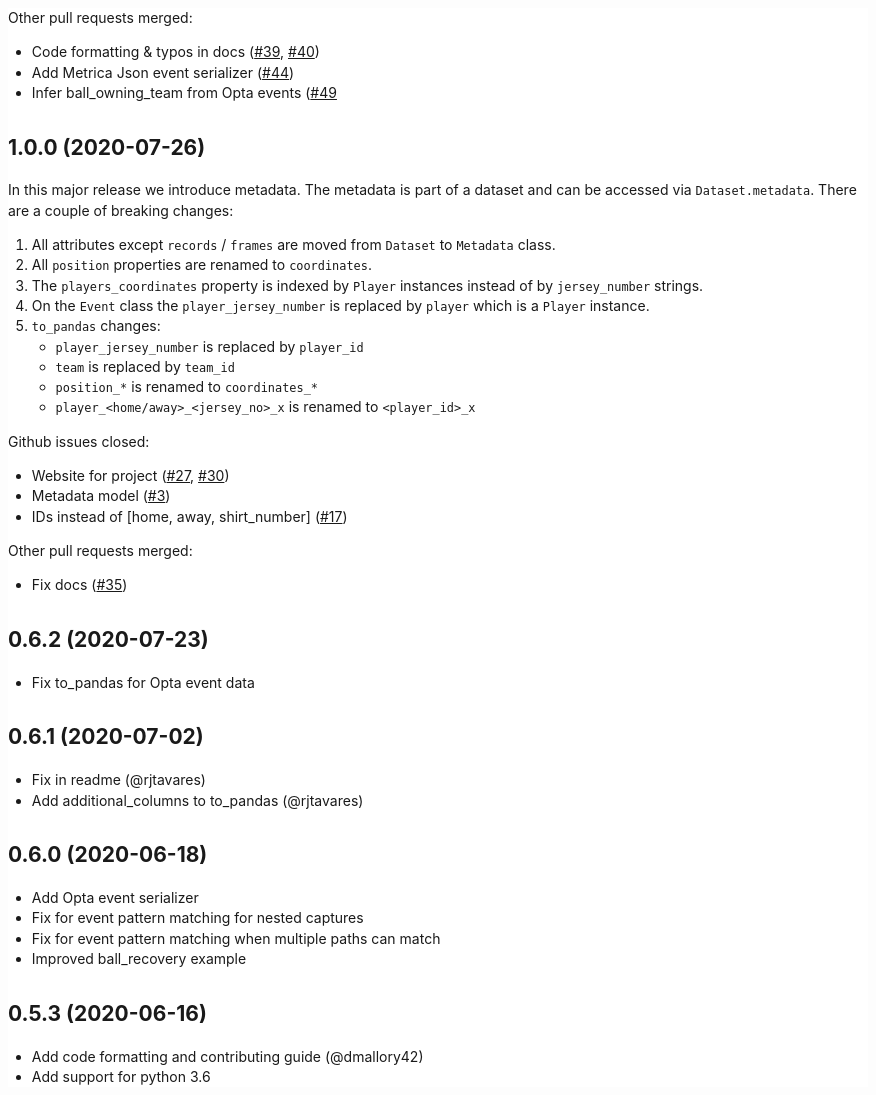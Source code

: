 Other pull requests merged:

- Code formatting & typos in docs ([#39](https://github.com/PySport/kloppy/pull/39), [#40](https://github.com/PySport/kloppy/pull/40))
- Add Metrica Json event serializer ([#44](https://github.com/PySport/kloppy/pull/44))
- Infer ball_owning_team from Opta events ([#49](https://github.com/PySport/kloppy/pull/49)

## 1.0.0 (2020-07-26)
In this major release we introduce metadata. The metadata is part of a dataset and can be accessed via `Dataset.metadata`.
There are a couple of breaking changes:

1. All attributes except `records` / `frames` are moved from `Dataset` to `Metadata` class.
2. All `position` properties are renamed to `coordinates`.
3. The `players_coordinates` property is indexed by `Player` instances instead of by `jersey_number` strings.
4. On the `Event` class the `player_jersey_number` is replaced by `player` which is a `Player` instance.
5. `to_pandas` changes:
    - `player_jersey_number` is replaced by `player_id`
    - `team` is replaced by `team_id`
    - `position_*` is renamed to `coordinates_*`
    - `player_<home/away>_<jersey_no>_x` is renamed to `<player_id>_x`

Github issues closed:
- Website for project ([#27](https://github.com/PySport/kloppy/issues/27), [#30](https://github.com/PySport/kloppy/issues/30))
- Metadata model ([#3](https://github.com/PySport/kloppy/issues/3))
- IDs instead of [home, away, shirt_number] ([#17](https://github.com/PySport/kloppy/issues/17))

Other pull requests merged:
- Fix docs ([#35](https://github.com/PySport/kloppy/pull/35))

## 0.6.2 (2020-07-23)
- Fix to_pandas for Opta event data

## 0.6.1 (2020-07-02)
- Fix in readme (@rjtavares)
- Add additional_columns to to_pandas (@rjtavares)

## 0.6.0 (2020-06-18)
- Add Opta event serializer
- Fix for event pattern matching for nested captures
- Fix for event pattern matching when multiple paths can match
- Improved ball_recovery example

## 0.5.3 (2020-06-16)
- Add code formatting and contributing guide (@dmallory42)
- Add support for python 3.6
